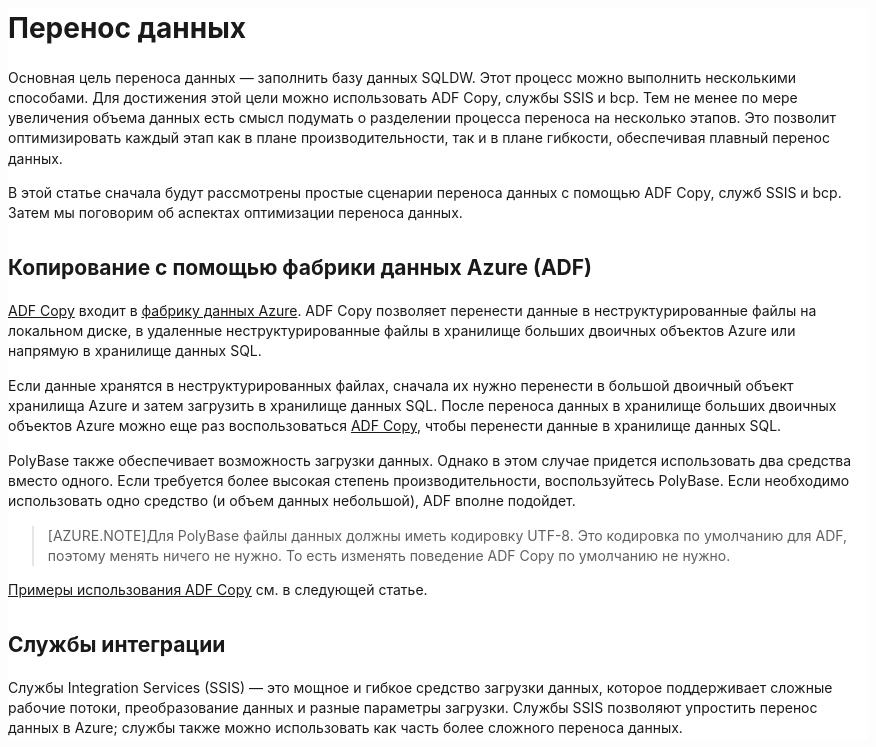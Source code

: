 <properties
   pageTitle="Перенос данных в хранилище данных SQL | Microsoft Azure"
   description="Советы по переносу данных в хранилище данных SQL Azure для разработки решений."
   services="sql-data-warehouse"
   documentationCenter="NA"
   authors="jrowlandjones"
   manager="barbkess"
   editor=""/>

<tags
   ms.service="sql-data-warehouse"
   ms.devlang="NA"
   ms.topic="article"
   ms.tgt_pltfrm="NA"
   ms.workload="data-services"
   ms.date="09/22/2015"
   ms.author="JRJ@BigBangData.co.uk;barbkess"/>

# Перенос данных
Основная цель переноса данных — заполнить базу данных SQLDW. Этот процесс можно выполнить несколькими способами. Для достижения этой цели можно использовать ADF Copy, службы SSIS и bcp. Тем не менее по мере увеличения объема данных есть смысл подумать о разделении процесса переноса на несколько этапов. Это позволит оптимизировать каждый этап как в плане производительности, так и в плане гибкости, обеспечивая плавный перенос данных.

В этой статье сначала будут рассмотрены простые сценарии переноса данных с помощью ADF Copy, служб SSIS и bcp. Затем мы поговорим об аспектах оптимизации переноса данных.

## Копирование с помощью фабрики данных Azure (ADF)
[ADF Copy][] входит в [фабрику данных Azure][]. ADF Copy позволяет перенести данные в неструктурированные файлы на локальном диске, в удаленные неструктурированные файлы в хранилище больших двоичных объектов Azure или напрямую в хранилище данных SQL.

Если данные хранятся в неструктурированных файлах, сначала их нужно перенести в большой двоичный объект хранилища Azure и затем загрузить в хранилище данных SQL. После переноса данных в хранилище больших двоичных объектов Azure можно еще раз воспользоваться [ADF Copy][], чтобы перенести данные в хранилище данных SQL.

PolyBase также обеспечивает возможность загрузки данных. Однако в этом случае придется использовать два средства вместо одного. Если требуется более высокая степень производительности, воспользуйтесь PolyBase. Если необходимо использовать одно средство (и объем данных небольшой), ADF вполне подойдет.

> [AZURE.NOTE]Для PolyBase файлы данных должны иметь кодировку UTF-8. Это кодировка по умолчанию для ADF, поэтому менять ничего не нужно. То есть изменять поведение ADF Copy по умолчанию не нужно.

[Примеры использования ADF Copy] см. в следующей статье.

## Службы интеграции ##
Службы Integration Services (SSIS) — это мощное и гибкое средство загрузки данных, которое поддерживает сложные рабочие потоки, преобразование данных и разные параметры загрузки. Службы SSIS позволяют упростить перенос данных в Azure; службы также можно использовать как часть более сложного переноса данных.


[AZCopy]: ../storage/storage-use-azcopy.md
[ADF Copy]: ../data-factory/data-factory-copy-activity.md
[Примеры использования ADF Copy]: ../data-factory/data-factory-copy-activity-examples.md
[Общие сведения о разработке]: sql-data-warehouse-develop-overview.md
[Перенос решения в хранилище данных SQL]: sql-data-warehouse-overview-migrate.md
[SQL Data Warehouse development overview]: sql-data-warehouse-overview-develop.md
[Использование программы bcp для загрузки данных в хранилище данных SQL]: sql-data-warehouse-load-with-bcp.md
[Использование PolyBase для загрузки данных в хранилище данных SQL]: sql-data-warehouse-load-with-polybase.md
[фабрику данных Azure]: http://azure.microsoft.com/services/data-factory/
[ExpressRoute]: http://azure.microsoft.com/services/expressroute/
[документации по ExpressRoute]: http://azure.microsoft.com/documentation/services/expressroute/
[рабочая версия]: http://aka.ms/downloadazcopy/
[пробная версия]: http://aka.ms/downloadazcopypr/
[Адаптер загрузки данных ADO.NET]: https://msdn.microsoft.com/ru-RU/library/bb934041.aspx
[документации по службам SSIS]: https://msdn.microsoft.com/ru-RU/library/ms141026.aspx